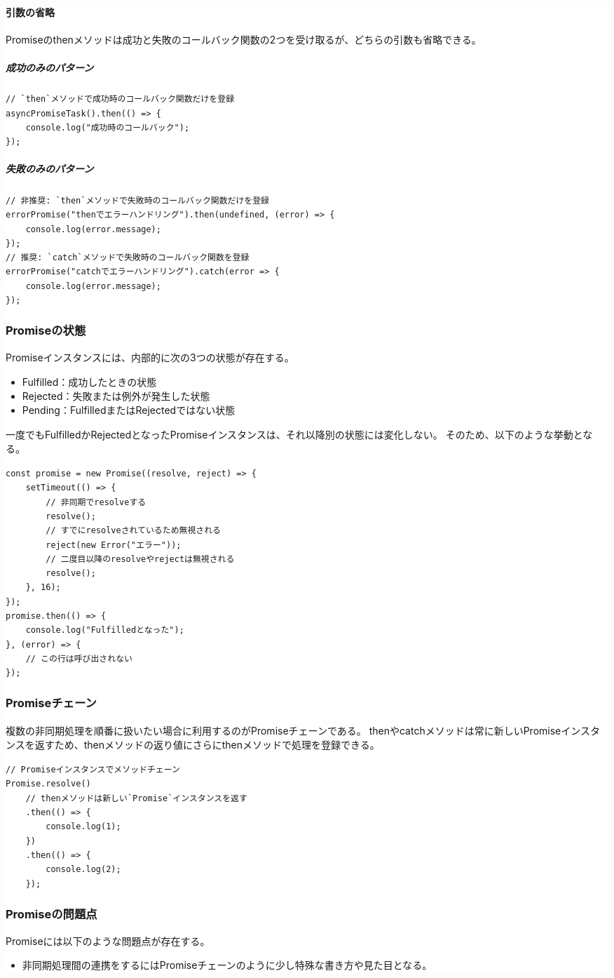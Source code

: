 #### 引数の省略
Promiseのthenメソッドは成功と失敗のコールバック関数の2つを受け取るが、どちらの引数も省略できる。
##### 成功のみのパターン
```
// `then`メソッドで成功時のコールバック関数だけを登録
asyncPromiseTask().then(() => {
    console.log("成功時のコールバック");
});
```
##### 失敗のみのパターン
```
// 非推奨: `then`メソッドで失敗時のコールバック関数だけを登録
errorPromise("thenでエラーハンドリング").then(undefined, (error) => {
    console.log(error.message);
});
// 推奨: `catch`メソッドで失敗時のコールバック関数を登録
errorPromise("catchでエラーハンドリング").catch(error => {
    console.log(error.message);
});
```
### Promiseの状態
Promiseインスタンスには、内部的に次の3つの状態が存在する。
- Fulfilled：成功したときの状態
- Rejected：失敗または例外が発生した状態
- Pending：FulfilledまたはRejectedではない状態

一度でもFulfilledかRejectedとなったPromiseインスタンスは、それ以降別の状態には変化しない。
そのため、以下のような挙動となる。
```
const promise = new Promise((resolve, reject) => {
    setTimeout(() => {
	 	// 非同期でresolveする
        resolve();
        // すでにresolveされているため無視される
        reject(new Error("エラー"));
		// 二度目以降のresolveやrejectは無視される
		resolve();
    }, 16);
});
promise.then(() => {
    console.log("Fulfilledとなった");
}, (error) => {
    // この行は呼び出されない
});
```
### Promiseチェーン
複数の非同期処理を順番に扱いたい場合に利用するのがPromiseチェーンである。
thenやcatchメソッドは常に新しいPromiseインスタンスを返すため、thenメソッドの返り値にさらにthenメソッドで処理を登録できる。
```
// Promiseインスタンスでメソッドチェーン
Promise.resolve()
    // thenメソッドは新しい`Promise`インスタンスを返す
    .then(() => {
        console.log(1);
    })
    .then(() => {
        console.log(2);
    });
```
### Promiseの問題点
Promiseには以下のような問題点が存在する。
- 非同期処理間の連携をするにはPromiseチェーンのように少し特殊な書き方や見た目となる。